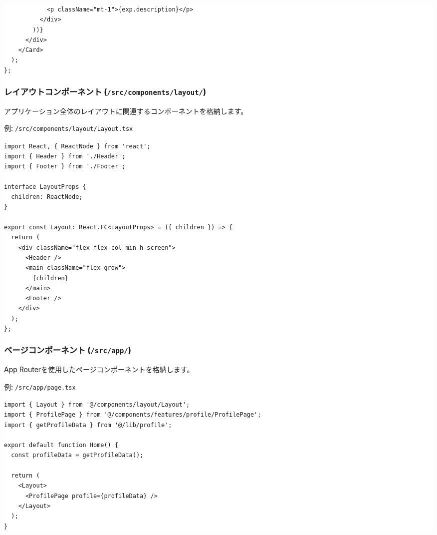 ```tsx
            <p className="mt-1">{exp.description}</p>
          </div>
        ))}
      </div>
    </Card>
  );
};
```

### レイアウトコンポーネント (`/src/components/layout/`)

アプリケーション全体のレイアウトに関連するコンポーネントを格納します。

例: `/src/components/layout/Layout.tsx`
```tsx
import React, { ReactNode } from 'react';
import { Header } from './Header';
import { Footer } from './Footer';

interface LayoutProps {
  children: ReactNode;
}

export const Layout: React.FC<LayoutProps> = ({ children }) => {
  return (
    <div className="flex flex-col min-h-screen">
      <Header />
      <main className="flex-grow">
        {children}
      </main>
      <Footer />
    </div>
  );
};
```

### ページコンポーネント (`/src/app/`)

App Routerを使用したページコンポーネントを格納します。

例: `/src/app/page.tsx`
```tsx
import { Layout } from '@/components/layout/Layout';
import { ProfilePage } from '@/components/features/profile/ProfilePage';
import { getProfileData } from '@/lib/profile';

export default function Home() {
  const profileData = getProfileData();
  
  return (
    <Layout>
      <ProfilePage profile={profileData} />
    </Layout>
  );
}
```
